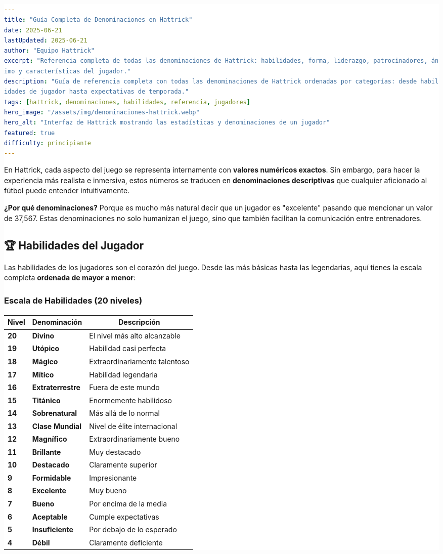 ```yaml
---
title: "Guía Completa de Denominaciones en Hattrick"
date: 2025-06-21
lastUpdated: 2025-06-21
author: "Equipo Hattrick"
excerpt: "Referencia completa de todas las denominaciones de Hattrick: habilidades, forma, liderazgo, patrocinadores, ánimo y características del jugador."
description: "Guía de referencia completa con todas las denominaciones de Hattrick ordenadas por categorías: desde habilidades de jugador hasta expectativas de temporada."
tags: [hattrick, denominaciones, habilidades, referencia, jugadores]
hero_image: "/assets/img/denominaciones-hattrick.webp"
hero_alt: "Interfaz de Hattrick mostrando las estadísticas y denominaciones de un jugador"
featured: true
difficulty: principiante
---
```


En Hattrick, cada aspecto del juego se representa internamente con **valores numéricos exactos**. Sin embargo, para hacer la experiencia más realista e inmersiva, estos números se traducen en **denominaciones descriptivas** que cualquier aficionado al fútbol puede entender intuitivamente.

**¿Por qué denominaciones?** Porque es mucho más natural decir que un jugador es "excelente" pasando que mencionar un valor de 37,567. Estas denominaciones no solo humanizan el juego, sino que también facilitan la comunicación entre entrenadores.

## 🏆 Habilidades del Jugador

Las habilidades de los jugadores son el corazón del juego. Desde las más básicas hasta las legendarias, aquí tienes la escala completa **ordenada de mayor a menor**:

### Escala de Habilidades (20 niveles)

| Nivel  | Denominación       | Descripción                   |
| ------ | ------------------ | ----------------------------- |
| **20** | **Divino**         | El nivel más alto alcanzable  |
| **19** | **Utópico**        | Habilidad casi perfecta       |
| **18** | **Mágico**         | Extraordinariamente talentoso |
| **17** | **Mítico**         | Habilidad legendaria          |
| **16** | **Extraterrestre** | Fuera de este mundo           |
| **15** | **Titánico**       | Enormemente habilidoso        |
| **14** | **Sobrenatural**   | Más allá de lo normal         |
| **13** | **Clase Mundial**  | Nivel de élite internacional  |
| **12** | **Magnífico**      | Extraordinariamente bueno     |
| **11** | **Brillante**      | Muy destacado                 |
| **10** | **Destacado**      | Claramente superior           |
| **9**  | **Formidable**     | Impresionante                 |
| **8**  | **Excelente**      | Muy bueno                     |
| **7**  | **Bueno**          | Por encima de la media        |
| **6**  | **Aceptable**      | Cumple expectativas           |
| **5**  | **Insuficiente**   | Por debajo de lo esperado     |
| **4**  | **Débil**          | Claramente deficiente         |